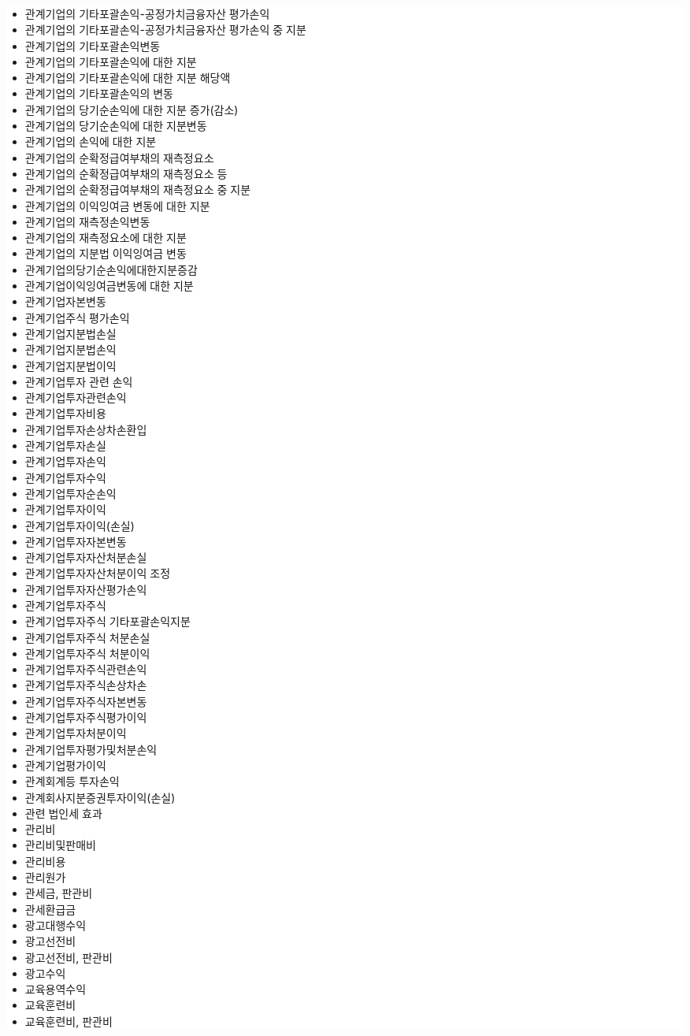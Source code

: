 - 관계기업의 기타포괄손익-공정가치금융자산 평가손익
- 관계기업의 기타포괄손익-공정가치금융자산 평가손익 중 지분
- 관계기업의 기타포괄손익변동
- 관계기업의 기타포괄손익에 대한 지분
- 관계기업의 기타포괄손익에 대한 지분 해당액
- 관계기업의 기타포괄손익의 변동
- 관계기업의 당기순손익에 대한 지분 증가(감소)
- 관계기업의 당기순손익에 대한 지분변동
- 관계기업의 손익에 대한 지분
- 관계기업의 순확정급여부채의 재측정요소
- 관계기업의 순확정급여부채의 재측정요소 등
- 관계기업의 순확정급여부채의 재측정요소 중 지분
- 관계기업의 이익잉여금 변동에 대한 지분
- 관계기업의 재측정손익변동
- 관계기업의 재측정요소에 대한 지분
- 관계기업의 지분법 이익잉여금 변동
- 관계기업의당기순손익에대한지분증감
- 관계기업이익잉여금변동에 대한 지분
- 관계기업자본변동
- 관계기업주식 평가손익
- 관계기업지분법손실
- 관계기업지분법손익
- 관계기업지분법이익
- 관계기업투자 관련 손익
- 관계기업투자관련손익
- 관계기업투자비용
- 관계기업투자손상차손환입
- 관계기업투자손실
- 관계기업투자손익
- 관계기업투자수익
- 관계기업투자순손익
- 관계기업투자이익
- 관계기업투자이익(손실)
- 관계기업투자자본변동
- 관계기업투자자산처분손실
- 관계기업투자자산처분이익 조정
- 관계기업투자자산평가손익
- 관계기업투자주식
- 관계기업투자주식 기타포괄손익지분
- 관계기업투자주식 처분손실
- 관계기업투자주식 처분이익
- 관계기업투자주식관련손익
- 관계기업투자주식손상차손
- 관계기업투자주식자본변동
- 관계기업투자주식평가이익
- 관계기업투자처분이익
- 관계기업투자평가및처분손익
- 관계기업평가이익
- 관계회계등 투자손익
- 관계회사지분증권투자이익(손실)
- 관련 법인세 효과
- 관리비
- 관리비및판매비
- 관리비용
- 관리원가
- 관세금, 판관비
- 관세환급금
- 광고대행수익
- 광고선전비
- 광고선전비, 판관비
- 광고수익
- 교육용역수익
- 교육훈련비
- 교육훈련비, 판관비